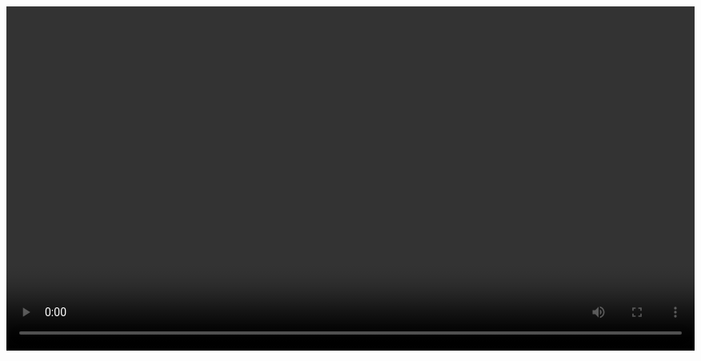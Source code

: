 
<video src="https://github.com/EvE-VeV/M-Video/blob/main/Sample.mp4" position= "absolute" width="100%" height="100%" controls="controls"></video>